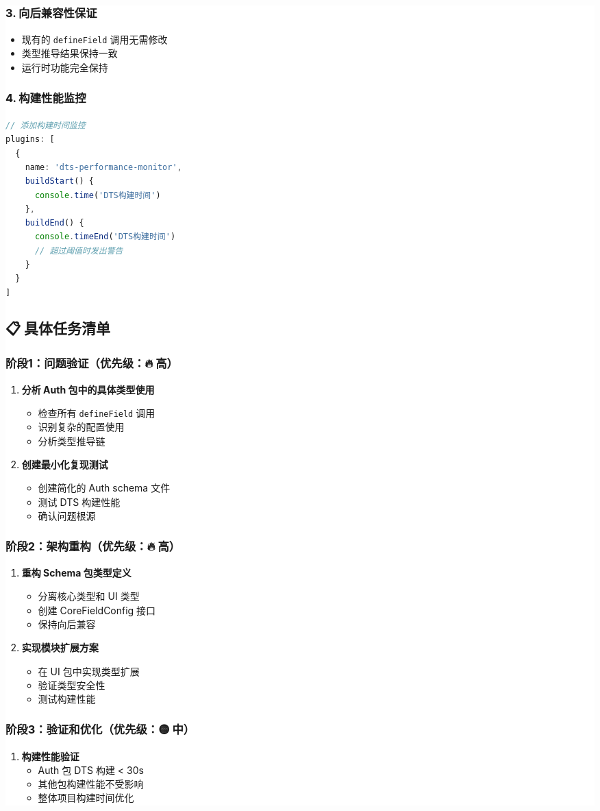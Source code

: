 ### 3. 向后兼容性保证
- 现有的 `defineField` 调用无需修改
- 类型推导结果保持一致
- 运行时功能完全保持

### 4. 构建性能监控
```typescript
// 添加构建时间监控
plugins: [
  {
    name: 'dts-performance-monitor',
    buildStart() {
      console.time('DTS构建时间')
    },
    buildEnd() {
      console.timeEnd('DTS构建时间')
      // 超过阈值时发出警告
    }
  }
]
```

## 📋 具体任务清单

### 阶段1：问题验证（优先级：🔥 高）
1. **分析 Auth 包中的具体类型使用**
   - 检查所有 `defineField` 调用
   - 识别复杂的配置使用
   - 分析类型推导链

2. **创建最小化复现测试**
   - 创建简化的 Auth schema 文件
   - 测试 DTS 构建性能
   - 确认问题根源

### 阶段2：架构重构（优先级：🔥 高）
1. **重构 Schema 包类型定义**
   - 分离核心类型和 UI 类型
   - 创建 CoreFieldConfig 接口
   - 保持向后兼容

2. **实现模块扩展方案**
   - 在 UI 包中实现类型扩展
   - 验证类型安全性
   - 测试构建性能

### 阶段3：验证和优化（优先级：🟡 中）
1. **构建性能验证**
   - Auth 包 DTS 构建 < 30s
   - 其他包构建性能不受影响
   - 整体项目构建时间优化
